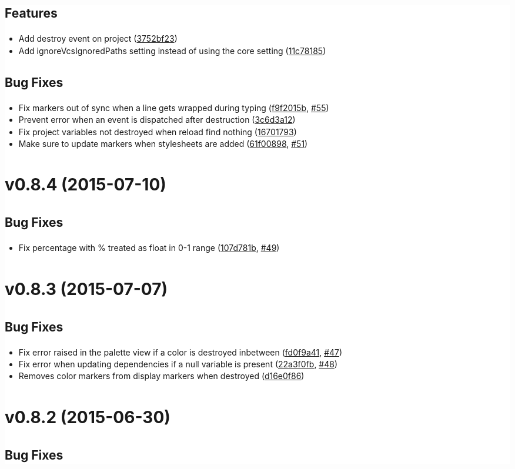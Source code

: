 ## Features

- Add destroy event on project ([3752bf23](https://github.com/abe33/atom-pigments/commit/3752bf23bdf7148db23181feacf153180c8ace9b))
- Add ignoreVcsIgnoredPaths setting instead of using the core setting ([11c78185](https://github.com/abe33/atom-pigments/commit/11c7818512d1dec04a32cbf0fa0f7900353eb785))

## Bug Fixes

- Fix markers out of sync when a line gets wrapped during typing ([f9f2015b](https://github.com/abe33/atom-pigments/commit/f9f2015ba49823b87968c09c7bb7dc0ae24f4d5c), [#55](https://github.com/abe33/atom-pigments/issues/55))
- Prevent error when an event is dispatched after destruction ([3c6d3a12](https://github.com/abe33/atom-pigments/commit/3c6d3a12185552a6792ef3d44ef625dbd5b9c143))
- Fix project variables not destroyed when reload find nothing ([16701793](https://github.com/abe33/atom-pigments/commit/167017931c21fcc3c53c6e04115c2bc5d447f163))
- Make sure to update markers when stylesheets are added ([61f00898](https://github.com/abe33/atom-pigments/commit/61f00898d1a244f14f4ac6da0e4cf36794740fe0), [#51](https://github.com/abe33/atom-pigments/issues/51))

<a name="v0.8.4"></a>
# v0.8.4 (2015-07-10)

## Bug Fixes

- Fix percentage with % treated as float in 0-1 range ([107d781b](https://github.com/abe33/atom-pigments/commit/107d781b4caa41db98b57bbca8cd24bfcb164676), [#49](https://github.com/abe33/atom-pigments/issues/49))

<a name="v0.8.3"></a>
# v0.8.3 (2015-07-07)

## Bug Fixes

- Fix error raised in the palette view if a color is destroyed inbetween ([fd0f9a41](https://github.com/abe33/atom-pigments/commit/fd0f9a41cab80dfc370d8e2aa88dd7d29764fb2a), [#47](https://github.com/abe33/atom-pigments/issues/47))
- Fix error when updating dependencies if a null variable is present ([22a3f0fb](https://github.com/abe33/atom-pigments/commit/22a3f0fbf165f83136d0a7ca9cd60b1297c46d44), [#48](https://github.com/abe33/atom-pigments/issues/48))
- Removes color markers from display markers when destroyed ([d16e0f86](https://github.com/abe33/atom-pigments/commit/d16e0f861f085dede89c69d8a96c794c3950e63b))

<a name="v0.8.2"></a>
# v0.8.2 (2015-06-30)

## Bug Fixes
